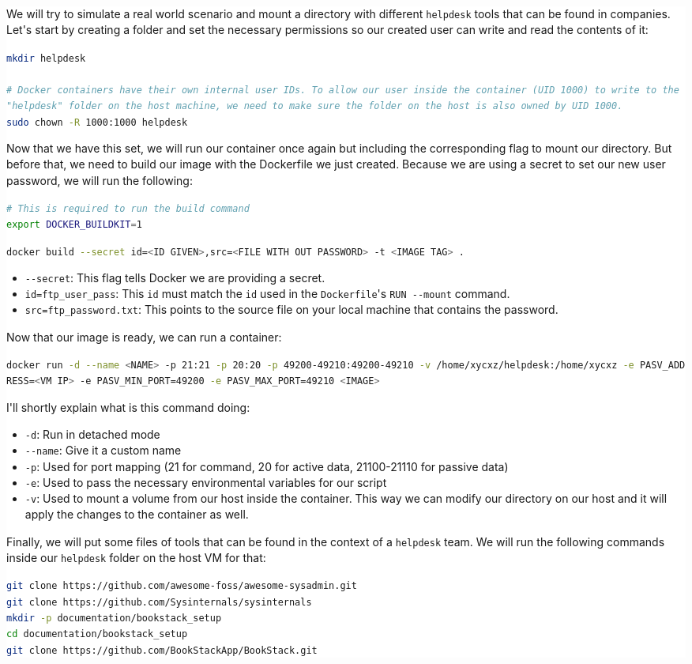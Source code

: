 We will try to simulate a real world scenario and mount a directory with different `helpdesk` tools that can be found in companies. Let's start by creating a folder and set the necessary permissions so our created user can write and read the contents of it:

```bash
mkdir helpdesk

# Docker containers have their own internal user IDs. To allow our user inside the container (UID 1000) to write to the "helpdesk" folder on the host machine, we need to make sure the folder on the host is also owned by UID 1000.
sudo chown -R 1000:1000 helpdesk 
```

Now that we have this set, we will run our container once again but including the corresponding flag to mount our directory. But before that, we need to build our image with the Dockerfile we just created. Because we are using a secret to set our new user password, we will run the following:

```bash
# This is required to run the build command
export DOCKER_BUILDKIT=1
```

```bash
docker build --secret id=<ID GIVEN>,src=<FILE WITH OUT PASSWORD> -t <IMAGE TAG> .
```

- `--secret`: This flag tells Docker we are providing a secret.
- `id=ftp_user_pass`: This `id` must match the `id` used in the `Dockerfile`'s `RUN --mount` command.
- `src=ftp_password.txt`: This points to the source file on your local machine that contains the password.

Now that our image is ready, we can run a container:

```bash
docker run -d --name <NAME> -p 21:21 -p 20:20 -p 49200-49210:49200-49210 -v /home/xycxz/helpdesk:/home/xycxz -e PASV_ADDRESS=<VM IP> -e PASV_MIN_PORT=49200 -e PASV_MAX_PORT=49210 <IMAGE>
```

I'll shortly explain what is this command doing:

- `-d`: Run in detached mode
- `--name`: Give it a custom name
- `-p`: Used for port mapping (21 for command, 20 for active data, 21100-21110 for passive data)
- `-e`: Used to pass the necessary environmental variables for our script
- `-v`: Used to mount a volume from our host inside the container. This way we can modify our directory on our host and it will apply the changes to the container as well.

Finally, we will put some files of tools that can be found in the context of a `helpdesk` team. We will run the following commands inside our `helpdesk` folder on the host VM for that:

```bash
git clone https://github.com/awesome-foss/awesome-sysadmin.git
git clone https://github.com/Sysinternals/sysinternals
mkdir -p documentation/bookstack_setup
cd documentation/bookstack_setup
git clone https://github.com/BookStackApp/BookStack.git
```
